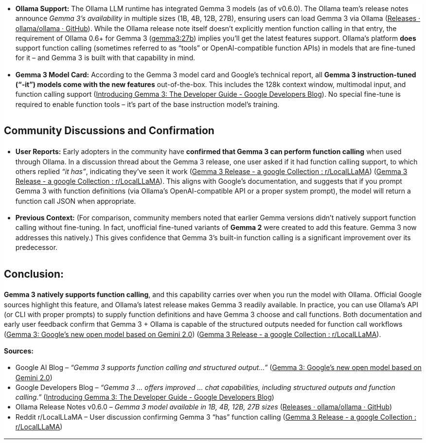 - **Ollama Support:** The Ollama LLM runtime has integrated Gemma 3 models (as of v0.6.0). The Ollama team’s release notes announce *Gemma 3’s availability* in multiple sizes (1B, 4B, 12B, 27B), ensuring users can load Gemma 3 via Ollama ([Releases · ollama/ollama · GitHub](https://github.com/ollama/ollama/releases#:~:text=New%20Model)). While the Ollama release note itself doesn’t explicitly mention function calling in that entry, the requirement of Ollama 0.6+ for Gemma 3 ([gemma3:27b](https://ollama.com/library/gemma3:27b#:~:text=Image%3A%20Google%20Gemma%203%20logo)) implies you’ll get the latest features support. Ollama’s platform **does** support function calling (sometimes referred to as “tools” or OpenAI-compatible function APIs) in models that are fine-tuned for it – and Gemma 3 is built with that capability in mind.

- **Gemma 3 Model Card:** According to the Gemma 3 model card and Google’s technical report, all **Gemma 3 instruction-tuned (“-it”) models come with the new features** out-of-the-box. This includes the 128k context window, multimodal input, and function calling support ([Introducing Gemma 3: The Developer Guide - Google Developers Blog](https://developers.googleblog.com/en/introducing-gemma3#:~:text=Gemma%203%20introduces%20multimodality%2C%20supporting,tuned%20versions)). No special fine-tune is required to enable function tools – it’s part of the base instruction model’s training.

## Community Discussions and Confirmation

- **User Reports:** Early adopters in the community have **confirmed that Gemma 3 can perform function calling** when used through Ollama. In a discussion thread about the Gemma 3 release, one user asked if it had function calling support, to which others replied *“it has”*, indicating they’ve seen it work ([Gemma 3 Release - a google Collection : r/LocalLLaMA](https://www.reddit.com/r/LocalLLaMA/comments/1j9dkvh/gemma_3_release_a_google_collection/#:~:text=%E2%80%A2)) ([Gemma 3 Release - a google Collection : r/LocalLLaMA](https://www.reddit.com/r/LocalLLaMA/comments/1j9dkvh/gemma_3_release_a_google_collection/#:~:text=%E2%80%A2)). This aligns with Google’s documentation, and suggests that if you prompt Gemma 3 with function definitions (via Ollama’s OpenAI-compatible API or a proper system prompt), the model will return a function call JSON when appropriate.

- **Previous Context:** (For comparison, community members noted that earlier Gemma versions didn’t natively support function calling without fine-tuning. In fact, unofficial fine-tuned variants of **Gemma 2** were created to add this feature. Gemma 3 now addresses this natively.) This gives confidence that Gemma 3’s built-in function calling is a significant improvement over its predecessor.

## **Conclusion:** 

**Gemma 3 natively supports function calling**, and this capability carries over when you run the model with Ollama. Official Google sources highlight this feature, and Ollama’s latest release makes Gemma 3 readily available. In practice, you can use Ollama’s API (or CLI with proper prompts) to supply function definitions and have Gemma 3 choose and call functions. Both documentation and early user feedback confirm that Gemma 3 + Ollama is capable of the structured outputs needed for function call workflows ([Gemma 3: Google’s new open model based on Gemini 2.0](https://blog.google/technology/developers/gemma-3/#:~:text=128k,tasks%20and%20build%20agentic%20experiences)) ([Gemma 3 Release - a google Collection : r/LocalLLaMA](https://www.reddit.com/r/LocalLLaMA/comments/1j9dkvh/gemma_3_release_a_google_collection/#:~:text=%E2%80%A2)). 

**Sources:**

- Google AI Blog – *“Gemma 3 supports function calling and structured output…”* ([Gemma 3: Google’s new open model based on Gemini 2.0](https://blog.google/technology/developers/gemma-3/#:~:text=128k,tasks%20and%20build%20agentic%20experiences))  
- Google Developers Blog – *“Gemma 3 ... offers improved ... chat capabilities, including structured outputs and function calling.”* ([Introducing Gemma 3: The Developer Guide - Google Developers Blog](https://developers.googleblog.com/en/introducing-gemma3#:~:text=Gemma%203%20introduces%20multimodality%2C%20supporting,tuned%20versions))  
- Ollama Release Notes v0.6.0 – *Gemma 3 model available in 1B, 4B, 12B, 27B sizes* ([Releases · ollama/ollama · GitHub](https://github.com/ollama/ollama/releases#:~:text=New%20Model))  
- Reddit r/LocalLLaMA – User discussion confirming Gemma 3 “has” function calling ([Gemma 3 Release - a google Collection : r/LocalLLaMA](https://www.reddit.com/r/LocalLLaMA/comments/1j9dkvh/gemma_3_release_a_google_collection/#:~:text=%E2%80%A2))

---